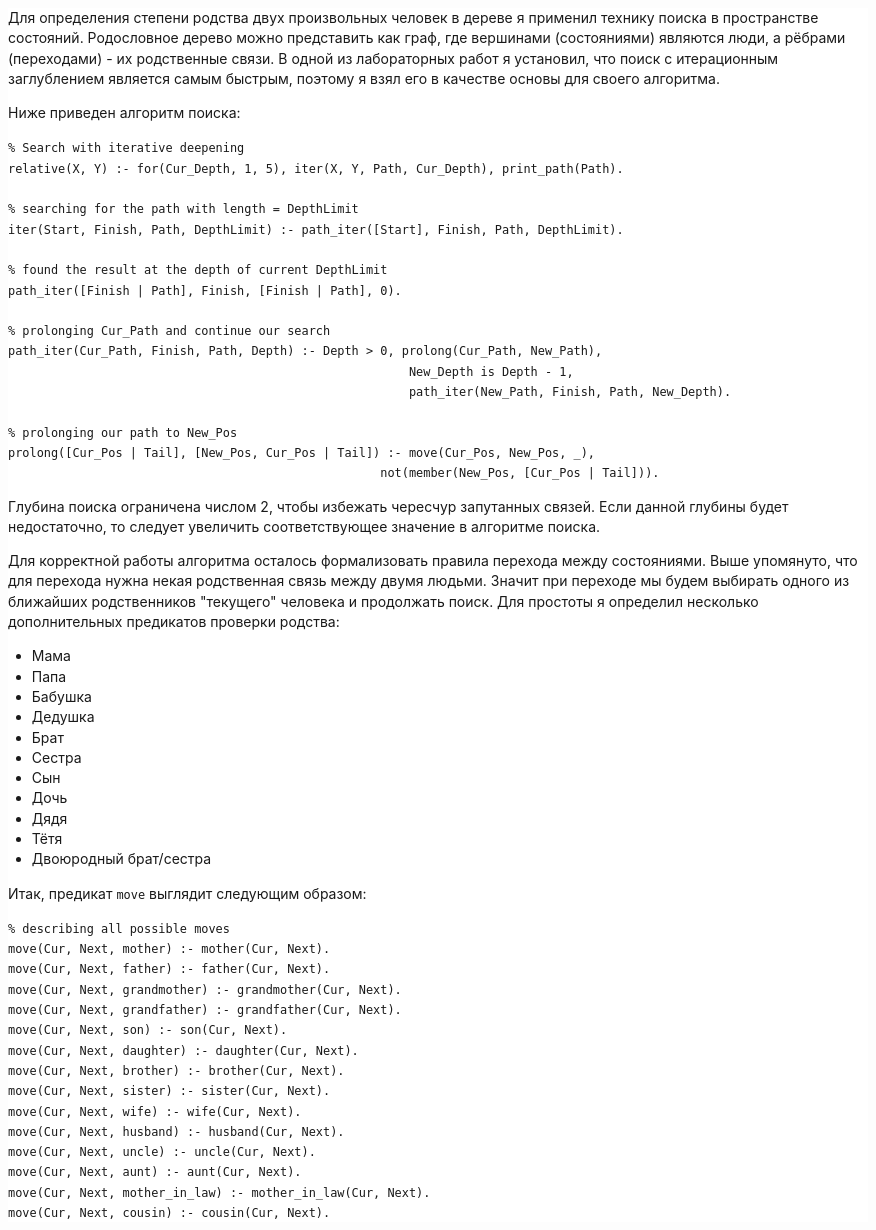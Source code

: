 Для определения степени родства двух произвольных человек в дереве я применил технику поиска в пространстве состояний. Родословное дерево можно представить как граф, где вершинами (состояниями) являются люди, а рёбрами (переходами) - их родственные связи. 
В одной из лабораторных работ я установил, что поиск с итерационным заглублением является самым быстрым, поэтому я взял его в качестве основы для своего алгоритма.

Ниже приведен алгоритм поиска:
```
% Search with iterative deepening
relative(X, Y) :- for(Cur_Depth, 1, 5), iter(X, Y, Path, Cur_Depth), print_path(Path).

% searching for the path with length = DepthLimit
iter(Start, Finish, Path, DepthLimit) :- path_iter([Start], Finish, Path, DepthLimit).

% found the result at the depth of current DepthLimit
path_iter([Finish | Path], Finish, [Finish | Path], 0).

% prolonging Cur_Path and continue our search
path_iter(Cur_Path, Finish, Path, Depth) :- Depth > 0, prolong(Cur_Path, New_Path),
                                                        New_Depth is Depth - 1,
                                                        path_iter(New_Path, Finish, Path, New_Depth).

% prolonging our path to New_Pos
prolong([Cur_Pos | Tail], [New_Pos, Cur_Pos | Tail]) :- move(Cur_Pos, New_Pos, _), 
                                                    not(member(New_Pos, [Cur_Pos | Tail])).
```

Глубина поиска ограничена числом 2, чтобы избежать чересчур запутанных связей. Если данной глубины будет недостаточно, то следует увеличить соответствующее значение в алгоритме поиска.

Для корректной работы алгоритма осталось формализовать правила перехода между состояниями. Выше упомянуто, что для перехода нужна некая родственная связь между двумя людьми. Значит при переходе мы будем выбирать одного из ближайших родственников "текущего" человека и продолжать поиск. Для простоты я определил несколько дополнительных предикатов проверки родства:
* Мама
* Папа
* Бабушка
* Дедушка
* Брат
* Сестра
* Сын
* Дочь
* Дядя
* Тётя
* Двоюродный брат/сестра

Итак, предикат `move` выглядит следующим образом:
```
% describing all possible moves
move(Cur, Next, mother) :- mother(Cur, Next).
move(Cur, Next, father) :- father(Cur, Next).
move(Cur, Next, grandmother) :- grandmother(Cur, Next).
move(Cur, Next, grandfather) :- grandfather(Cur, Next).
move(Cur, Next, son) :- son(Cur, Next).
move(Cur, Next, daughter) :- daughter(Cur, Next).
move(Cur, Next, brother) :- brother(Cur, Next).
move(Cur, Next, sister) :- sister(Cur, Next).
move(Cur, Next, wife) :- wife(Cur, Next).
move(Cur, Next, husband) :- husband(Cur, Next).
move(Cur, Next, uncle) :- uncle(Cur, Next).
move(Cur, Next, aunt) :- aunt(Cur, Next).
move(Cur, Next, mother_in_law) :- mother_in_law(Cur, Next).
move(Cur, Next, cousin) :- cousin(Cur, Next).
```

